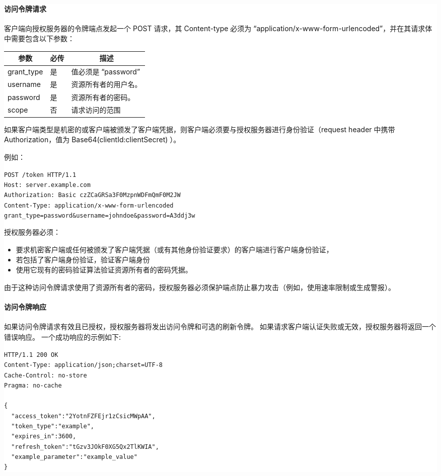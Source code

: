 

#### 访问令牌请求

客户端向授权服务器的令牌端点发起一个 POST 请求，其 Content-type 必须为 “application/x-www-form-urlencoded”，并在其请求体中需要包含以下参数：

| 参数       | 必传 | 描述                 |
| ---------- | ---- | -------------------- |
| grant_type | 是   | 值必须是 “password”  |
| username   | 是   | 资源所有者的用户名。 |
| password   | 是   | 资源所有者的密码。   |
| scope      | 否   | 请求访问的范围       |

如果客户端类型是机密的或客户端被颁发了客户端凭据，则客户端必须要与授权服务器进行身份验证（request header 中携带 Authorization，值为 Base64(clientId:clientSecret) ）。

例如：

```http
POST /token HTTP/1.1
Host: server.example.com
Authorization: Basic czZCaGRSa3F0MzpnWDFmQmF0M2JW
Content-Type: application/x-www-form-urlencoded
grant_type=password&username=johndoe&password=A3ddj3w
```

授权服务器必须：

- 要求机密客户端或任何被颁发了客户端凭据（或有其他身份验证要求）的客户端进行客户端身份验证，
- 若包括了客户端身份验证，验证客户端身份
- 使用它现有的密码验证算法验证资源所有者的密码凭据。

由于这种访问令牌请求使用了资源所有者的密码，授权服务器必须保护端点防止暴力攻击（例如，使用速率限制或生成警报）。



#### 访问令牌响应

如果访问令牌请求有效且已授权，授权服务器将发出访问令牌和可选的刷新令牌。 如果请求客户端认证失败或无效，授权服务器将返回一个错误响应。  一个成功响应的示例如下:

```http
HTTP/1.1 200 OK
Content-Type: application/json;charset=UTF-8
Cache-Control: no-store
Pragma: no-cache

{
  "access_token":"2YotnFZFEjr1zCsicMWpAA",
  "token_type":"example",
  "expires_in":3600,
  "refresh_token":"tGzv3JOkF0XG5Qx2TlKWIA",
  "example_parameter":"example_value"
}
```

